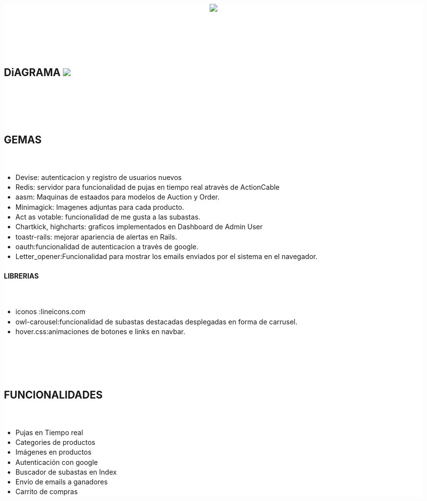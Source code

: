   </h4>
</div>
<p align="center"><img width=70% src="https://github.com/PierminatorQ/SubaStar/blob/master/app/assets/images/show_capture.jpg"></p>

<br>
<br>
<br>

## DiAGRAMA <a name="diagrama" href="https://github.com/PierminatorQ/SubaStar#diagrama"><img border="0" src="https://github.com/PierminatorQ/SubaStar/blob/master/app/assets/images/diagram.png"> </a>

<br>
<br>
<br>

## GEMAS <a name="gemas" href="https://github.com/PierminatorQ/SubaStar#gemas"> </a>

<br>


  - Devise: autenticacion y registro de usuarios nuevos
  - Redis: servidor para funcionalidad de pujas en tiempo real atravès de ActionCable
  - aasm: Maquinas de estaados para modelos de Auction y Order.
  - Minimagick: Imagenes adjuntas para cada producto.
  - Act as votable: funcionalidad de me gusta a las subastas.
  - Chartkick, highcharts: graficos implementados en Dashboard de Admin User
  - toastr-rails: mejorar apariencia de alertas en Rails.
  - oauth:funcionalidad de autenticacion a travès de google.
  - Letter_opener:Funcionalidad para mostrar los emails enviados por el sistema en el navegador.


#### LIBRERIAS
<br>

  - iconos :lineicons.com
  - owl-carousel:funcionalidad de subastas destacadas desplegadas en forma de carrusel.
  - hover.css:animaciones de botones e links en navbar.

<br>
<br>
<br>

## FUNCIONALIDADES <a name="funcion" href="https://github.com/PierminatorQ/SubaStar#funcion"> </a>
<br>

  - Pujas en Tiempo real
  - Categories de productos
  - Imágenes en productos 
  - Autenticación con google
  - Buscador de subastas en Index
  - Envío de emails a ganadores
  - Carrito de compras
